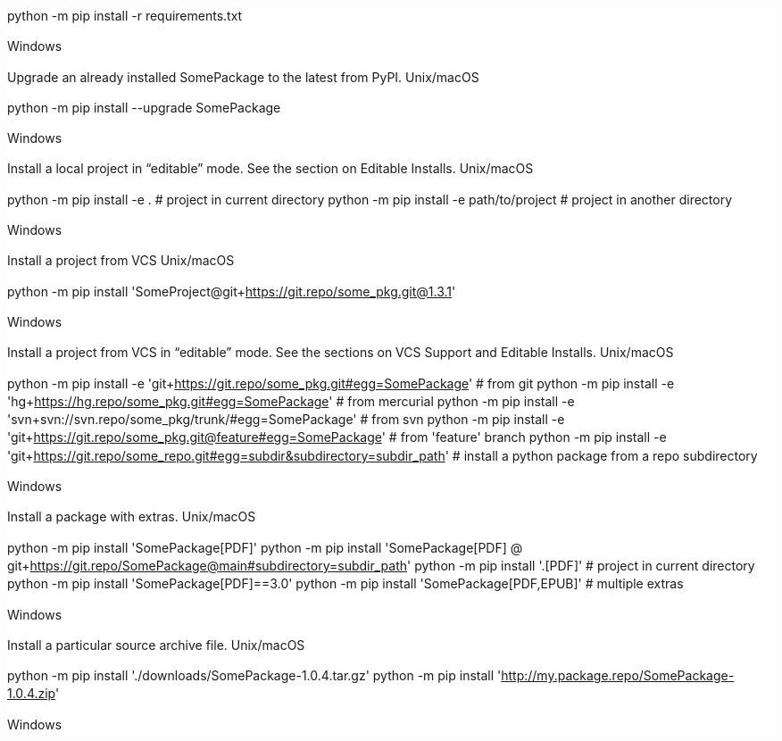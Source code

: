 python -m pip install -r requirements.txt

Windows

Upgrade an already installed SomePackage to the latest from PyPI.
Unix/macOS

python -m pip install --upgrade SomePackage

Windows

Install a local project in “editable” mode. See the section on Editable Installs.
Unix/macOS

python -m pip install -e .                # project in current directory
python -m pip install -e path/to/project  # project in another directory

Windows

Install a project from VCS
Unix/macOS

python -m pip install 'SomeProject@git+https://git.repo/some_pkg.git@1.3.1'

Windows

Install a project from VCS in “editable” mode. See the sections on VCS Support and Editable Installs.
Unix/macOS

python -m pip install -e 'git+https://git.repo/some_pkg.git#egg=SomePackage'          # from git
python -m pip install -e 'hg+https://hg.repo/some_pkg.git#egg=SomePackage'            # from mercurial
python -m pip install -e 'svn+svn://svn.repo/some_pkg/trunk/#egg=SomePackage'         # from svn
python -m pip install -e 'git+https://git.repo/some_pkg.git@feature#egg=SomePackage'  # from 'feature' branch
python -m pip install -e 'git+https://git.repo/some_repo.git#egg=subdir&subdirectory=subdir_path' # install a python package from a repo subdirectory

Windows

Install a package with extras.
Unix/macOS

python -m pip install 'SomePackage[PDF]'
python -m pip install 'SomePackage[PDF] @ git+https://git.repo/SomePackage@main#subdirectory=subdir_path'
python -m pip install '.[PDF]'  # project in current directory
python -m pip install 'SomePackage[PDF]==3.0'
python -m pip install 'SomePackage[PDF,EPUB]'  # multiple extras

Windows

Install a particular source archive file.
Unix/macOS

python -m pip install './downloads/SomePackage-1.0.4.tar.gz'
python -m pip install 'http://my.package.repo/SomePackage-1.0.4.zip'

Windows
